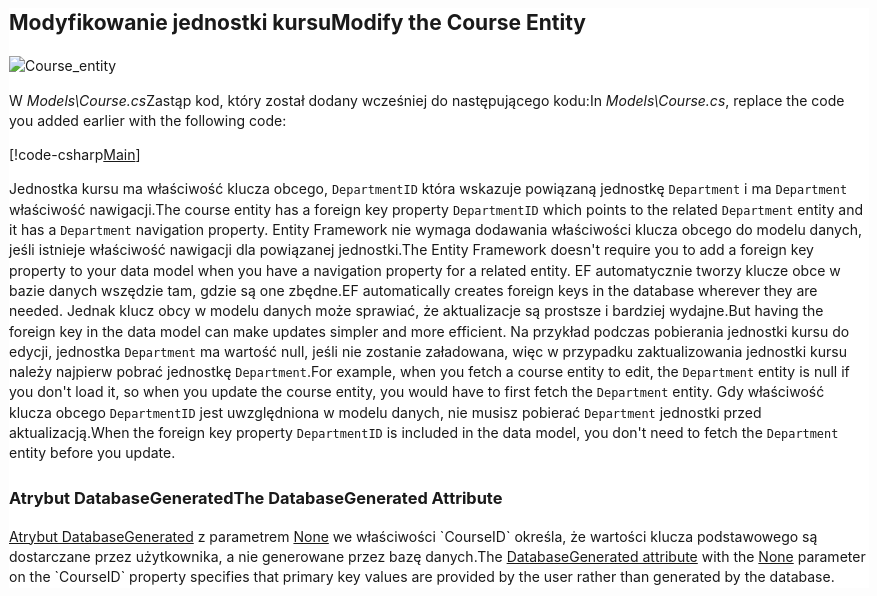 ## <a name="modify-the-course-entity"></a><span data-ttu-id="2f21a-233">Modyfikowanie jednostki kursu</span><span class="sxs-lookup"><span data-stu-id="2f21a-233">Modify the Course Entity</span></span>

![Course_entity](creating-a-more-complex-data-model-for-an-asp-net-mvc-application/_static/image8.png)

<span data-ttu-id="2f21a-235">W *Models\Course.cs*Zastąp kod, który został dodany wcześniej do następującego kodu:</span><span class="sxs-lookup"><span data-stu-id="2f21a-235">In *Models\Course.cs*, replace the code you added earlier with the following code:</span></span>

[!code-csharp[Main](creating-a-more-complex-data-model-for-an-asp-net-mvc-application/samples/sample15.cs)]

<span data-ttu-id="2f21a-236">Jednostka kursu ma właściwość klucza obcego, `DepartmentID` która wskazuje powiązaną jednostkę `Department` i ma `Department` właściwość nawigacji.</span><span class="sxs-lookup"><span data-stu-id="2f21a-236">The course entity has a foreign key property `DepartmentID` which points to the related `Department` entity and it has a `Department` navigation property.</span></span> <span data-ttu-id="2f21a-237">Entity Framework nie wymaga dodawania właściwości klucza obcego do modelu danych, jeśli istnieje właściwość nawigacji dla powiązanej jednostki.</span><span class="sxs-lookup"><span data-stu-id="2f21a-237">The Entity Framework doesn't require you to add a foreign key property to your data model when you have a navigation property for a related entity.</span></span> <span data-ttu-id="2f21a-238">EF automatycznie tworzy klucze obce w bazie danych wszędzie tam, gdzie są one zbędne.</span><span class="sxs-lookup"><span data-stu-id="2f21a-238">EF automatically creates foreign keys in the database wherever they are needed.</span></span> <span data-ttu-id="2f21a-239">Jednak klucz obcy w modelu danych może sprawiać, że aktualizacje są prostsze i bardziej wydajne.</span><span class="sxs-lookup"><span data-stu-id="2f21a-239">But having the foreign key in the data model can make updates simpler and more efficient.</span></span> <span data-ttu-id="2f21a-240">Na przykład podczas pobierania jednostki kursu do edycji, jednostka `Department` ma wartość null, jeśli nie zostanie załadowana, więc w przypadku zaktualizowania jednostki kursu należy najpierw pobrać jednostkę `Department`.</span><span class="sxs-lookup"><span data-stu-id="2f21a-240">For example, when you fetch a course entity to edit, the `Department` entity is null if you don't load it, so when you update the course entity, you would have to first fetch the `Department` entity.</span></span> <span data-ttu-id="2f21a-241">Gdy właściwość klucza obcego `DepartmentID` jest uwzględniona w modelu danych, nie musisz pobierać `Department` jednostki przed aktualizacją.</span><span class="sxs-lookup"><span data-stu-id="2f21a-241">When the foreign key property `DepartmentID` is included in the data model, you don't need to fetch the `Department` entity before you update.</span></span>

### <a name="the-databasegenerated-attribute"></a><span data-ttu-id="2f21a-242">Atrybut DatabaseGenerated</span><span class="sxs-lookup"><span data-stu-id="2f21a-242">The DatabaseGenerated Attribute</span></span>

<span data-ttu-id="2f21a-243">[Atrybut DatabaseGenerated](https://msdn.microsoft.com/library/system.componentmodel.dataannotations.schema.databasegeneratedattribute.aspx) z parametrem [None](https://msdn.microsoft.com/library/system.componentmodel.dataannotations.schema.databasegeneratedoption(v=vs.110).aspx) we właściwości `CourseID` określa, że wartości klucza podstawowego są dostarczane przez użytkownika, a nie generowane przez bazę danych.</span><span class="sxs-lookup"><span data-stu-id="2f21a-243">The [DatabaseGenerated attribute](https://msdn.microsoft.com/library/system.componentmodel.dataannotations.schema.databasegeneratedattribute.aspx) with the [None](https://msdn.microsoft.com/library/system.componentmodel.dataannotations.schema.databasegeneratedoption(v=vs.110).aspx) parameter on the `CourseID` property specifies that primary key values are provided by the user rather than generated by the database.</span></span>
